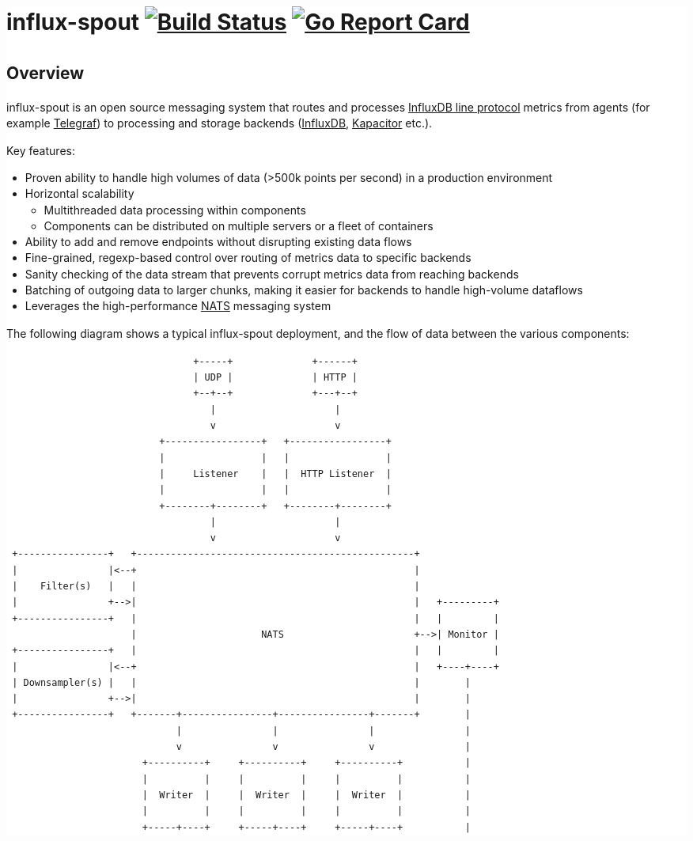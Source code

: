 # influx-spout [![Build Status](https://travis-ci.org/jumptrading/influx-spout.svg?branch=master)](https://travis-ci.org/jumptrading/influx-spout) [![Go Report Card](https://goreportcard.com/badge/github.com/jumptrading/influx-spout)](https://goreportcard.com/report/github.com/jumptrading/influx-spout)

## Overview

influx-spout is an open source messaging system that routes and processes
[InfluxDB line protocol] metrics from agents (for example [Telegraf]) to
processing and storage backends ([InfluxDB], [Kapacitor] etc.).

Key features:

- Proven ability to handle high volumes of data (>500k points per second)
  in a production environment
- Horizontal scalability
  * Multithreaded data processing within components
  * Components can be distributed on multiple servers or a fleet of containers
- Ability to add and remove endpoints without disrupting existing data flows
- Fine-grained, regexp-based control over routing of metrics data to specific
  backends
- Sanity checking of the data stream that prevents corrupt metrics data from
  reaching backends
- Batching of outgoing data to larger chunks, making it easier for backends
  to handle high-volume dataflows
- Leverages the high-performance [NATS] messaging system

[InfluxDB]: https://www.influxdata.com/time-series-platform/influxdb/
[InfluxDB line protocol]: https://docs.influxdata.com/influxdb/v1.4/write_protocols/line_protocol_tutorial/
[Telegraf]: https://www.influxdata.com/time-series-platform/telegraf/
[NATS]: https://nats.io/
[Kapacitor]: https://www.influxdata.com/time-series-platform/kapacitor/

The following diagram shows a typical influx-spout deployment, and the
flow of data between the various components:

```
                                 +-----+              +------+
                                 | UDP |              | HTTP |
                                 +--+--+              +---+--+
                                    |                     |
                                    v                     v
                           +-----------------+   +-----------------+
                           |                 |   |                 |
                           |     Listener    |   |  HTTP Listener  |
                           |                 |   |                 |
                           +--------+--------+   +--------+--------+
                                    |                     |
                                    v                     v
 +----------------+   +-------------------------------------------------+
 |                |<--+                                                 |
 |    Filter(s)   |   |                                                 |
 |                +-->|                                                 |   +---------+
 +----------------+   |                                                 |   |         |
                      |                      NATS                       +-->| Monitor |
 +----------------+   |                                                 |   |         |
 |                |<--+                                                 |   +----+----+
 | Downsampler(s) |   |                                                 |        |
 |                +-->|                                                 |        |
 +----------------+   +-------+----------------+----------------+-------+        |
                              |                |                |                |
                              v                v                v                |
                        +----------+     +----------+     +----------+           |
                        |          |     |          |     |          |           |
                        |  Writer  |     |  Writer  |     |  Writer  |           |
                        |          |     |          |     |          |           |
                        +-----+----+     +-----+----+     +-----+----+           |
```

[TOML]: https://github.com/toml-lang/toml